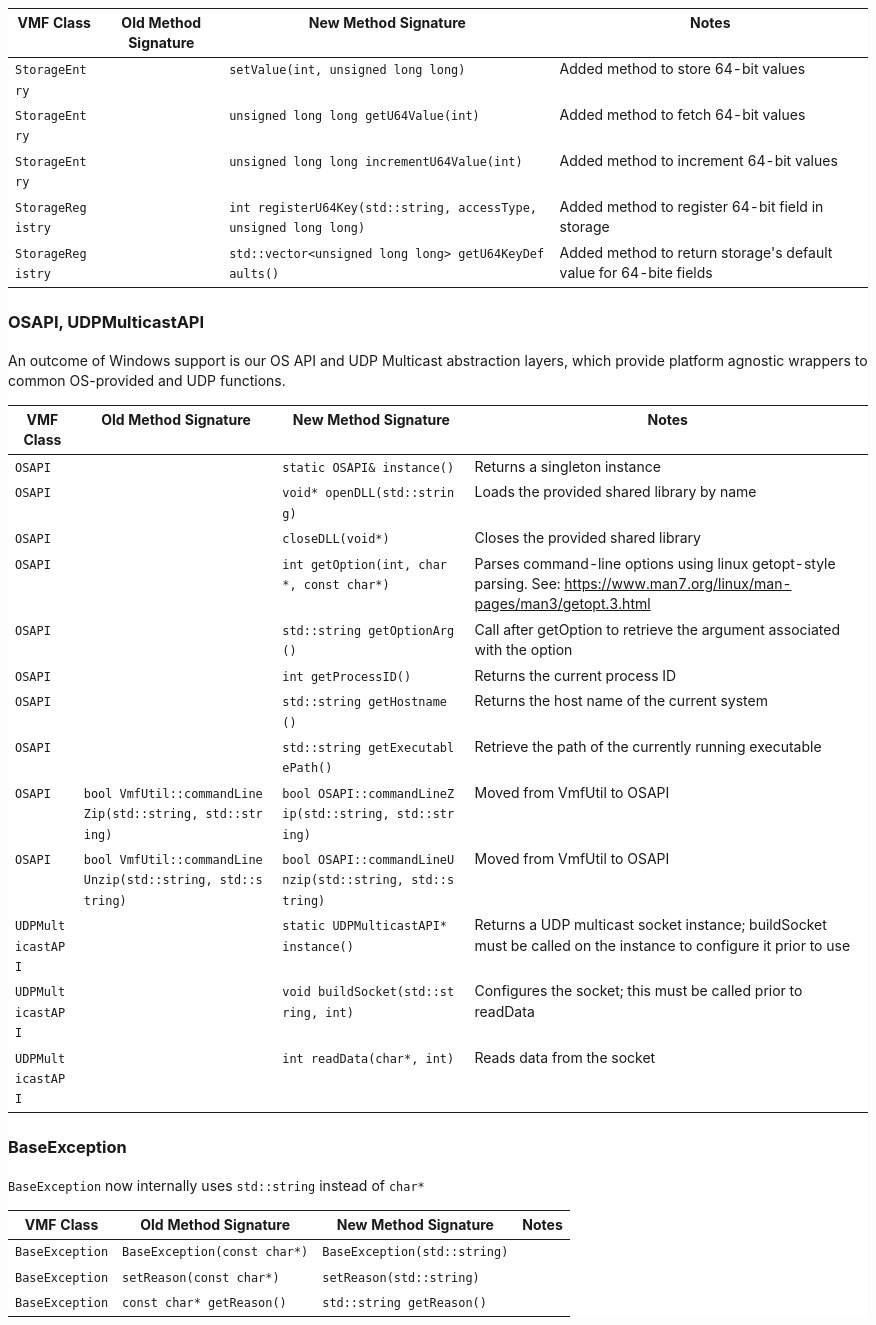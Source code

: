 |VMF Class|Old Method Signature|New Method Signature|Notes
|---|----|----|----|
|`StorageEntry`||`setValue(int, unsigned long long)`|Added method to store 64-bit values|
|`StorageEntry`||`unsigned long long getU64Value(int)`|Added method to fetch 64-bit values|
|`StorageEntry`||`unsigned long long incrementU64Value(int)`|Added method to increment 64-bit values|
|`StorageRegistry`||`int registerU64Key(std::string, accessType, unsigned long long)`|Added method to register 64-bit field in storage|
|`StorageRegistry`||`std::vector<unsigned long long> getU64KeyDefaults()`|Added method to return storage's default value for 64-bite fields|

### OSAPI, UDPMulticastAPI
An outcome of Windows support is our OS API and UDP Multicast abstraction layers, which provide platform agnostic wrappers to common OS-provided and UDP functions. 

|VMF Class|Old Method Signature|New Method Signature|Notes
|---|----|----|----|
|`OSAPI`||`static OSAPI& instance()`|Returns a singleton instance|
|`OSAPI`||`void* openDLL(std::string)`|Loads the provided shared library by name|
|`OSAPI`||`closeDLL(void*)`|Closes the provided shared library|
|`OSAPI`||`int getOption(int, char*, const char*)`|Parses command-line options using linux getopt-style parsing. See: https://www.man7.org/linux/man-pages/man3/getopt.3.html|
|`OSAPI`||`std::string getOptionArg()`|Call after getOption to retrieve the argument associated with the option|
|`OSAPI`||`int getProcessID()`|Returns the current process ID|
|`OSAPI`||`std::string getHostname()`|Returns the host name of the current system|
|`OSAPI`||`std::string getExecutablePath()`|Retrieve the path of the currently running executable|
|`OSAPI`|`bool VmfUtil::commandLineZip(std::string, std::string)`|`bool OSAPI::commandLineZip(std::string, std::string)`|Moved from VmfUtil to OSAPI|
|`OSAPI`|`bool VmfUtil::commandLineUnzip(std::string, std::string)`|`bool OSAPI::commandLineUnzip(std::string, std::string)`|Moved from VmfUtil to OSAPI|
|`UDPMulticastAPI`||`static UDPMulticastAPI* instance()`|Returns a UDP multicast socket instance; buildSocket must be called on the instance to configure it prior to use|
|`UDPMulticastAPI`||`void buildSocket(std::string, int)`|Configures the socket; this must be called prior to readData|
|`UDPMulticastAPI`||`int readData(char*, int)`|Reads data from the socket|

### BaseException

`BaseException` now internally uses `std::string` instead of `char*`

|VMF Class|Old Method Signature|New Method Signature|Notes
|---|----|----|----|
|`BaseException`|`BaseException(const char*)`|`BaseException(std::string)`||
|`BaseException`|`setReason(const char*)`|`setReason(std::string)`||
|`BaseException`|`const char* getReason()`|`std::string getReason()`||
